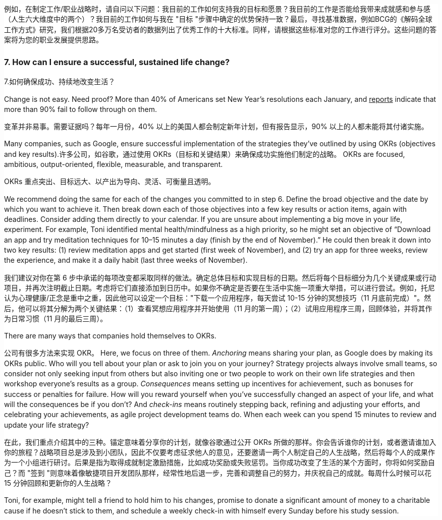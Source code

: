 例如，在制定工作/职业战略时，请自问以下问题：我目前的工作如何支持我的目标和愿景？我目前的工作是否能给我带来成就感和参与感（人生六大维度中的两个）？我目前的工作如何与我在 "目标 "步骤中确定的优势保持一致？最后，寻找基准数据，例如BCG的《解码全球工作方式》研究，我们根据20多万名受访者的数据列出了优秀工作的十大标准。同样，请根据这些标准对您的工作进行评分。这些问题的答案将为您的职业发展提供思路。

### 7\. How can I ensure a successful, sustained life change?  

7.如何确保成功、持续地改变生活？

Change is not easy. Need proof? More than 40% of Americans set New Year’s resolutions each January, and [reports](https://www.forbes.com/sites/dandiamond/2013/01/01/just-8-of-people-achieve-their-new-years-resolutions-heres-how-they-did-it/?sh=526f57d2596b) indicate that more than 90% fail to follow through on them.  

变革并非易事。需要证据吗？每年一月份，40% 以上的美国人都会制定新年计划，但有报告显示，90% 以上的人都未能将其付诸实施。

Many companies, such as Google, ensure successful implementation of the strategies they’ve outlined by using OKRs (objectives and key results).许多公司，如谷歌，通过使用 OKRs（目标和关键结果）来确保成功实施他们制定的战略。 OKRs are focused, ambitious, output-oriented, flexible, measurable, and transparent.  

OKRs 重点突出、目标远大、以产出为导向、灵活、可衡量且透明。

We recommend doing the same for each of the changes you committed to in step 6. Define the broad objective and the date by which you want to achieve it. Then break down each of those objectives into a few key results or action items, again with deadlines. Consider adding them directly to your calendar. If you are unsure about implementing a big move in your life, experiment. For example, Toni identified mental health/mindfulness as a high priority, so he might set an objective of “Download an app and try meditation techniques for 10–15 minutes a day (finish by the end of November).” He could then break it down into two key results: (1) review meditation apps and get started (first week of November), and (2) try an app for three weeks, review the experience, and make it a daily habit (last three weeks of November).  

我们建议对你在第 6 步中承诺的每项改变都采取同样的做法。确定总体目标和实现目标的日期。然后将每个目标细分为几个关键成果或行动项目，并再次注明截止日期。考虑将它们直接添加到日历中。如果你不确定是否要在生活中实施一项重大举措，可以进行尝试。例如，托尼认为心理健康/正念是重中之重，因此他可以设定一个目标："下载一个应用程序，每天尝试 10-15 分钟的冥想技巧（11 月底前完成）"。然后，他可以将其分解为两个关键结果：（1）查看冥想应用程序并开始使用（11 月的第一周）；（2）试用应用程序三周，回顾体验，并将其作为日常习惯（11 月的最后三周）。

There are many ways that companies hold themselves to OKRs.  

公司有很多方法来实现 OKR。 Here, we focus on three of them. _Anchoring_ means sharing your plan, as Google does by making its OKRs public. Who will you tell about your plan or ask to join you on your journey? Strategy projects always involve small teams, so consider not only seeking input from others but also inviting one or two people to work on their own life strategies and then workshop everyone’s results as a group. _Consequences_ means setting up incentives for achievement, such as bonuses for success or penalties for failure. How will you reward yourself when you’ve successfully changed an aspect of your life, and what will the consequences be if you don’t? And _check-ins_ means routinely stepping back, refining and adjusting your efforts, and celebrating your achievements, as agile project development teams do. When each week can you spend 15 minutes to review and update your life strategy?  

在此，我们重点介绍其中的三种。锚定意味着分享你的计划，就像谷歌通过公开 OKRs 所做的那样。你会告诉谁你的计划，或者邀请谁加入你的旅程？战略项目总是涉及到小团队，因此不仅要考虑征求他人的意见，还要邀请一两个人制定自己的人生战略，然后将每个人的成果作为一个小组进行研讨。后果是指为取得成就制定激励措施，比如成功奖励或失败惩罚。当你成功改变了生活的某个方面时，你将如何奖励自己？而 "签到 "则意味着像敏捷项目开发团队那样，经常性地后退一步，完善和调整自己的努力，并庆祝自己的成就。每周什么时候可以花 15 分钟回顾和更新你的人生战略？

Toni, for example, might tell a friend to hold him to his changes, promise to donate a significant amount of money to a charitable cause if he doesn’t stick to them, and schedule a weekly check-in with himself every Sunday before his study session.  
